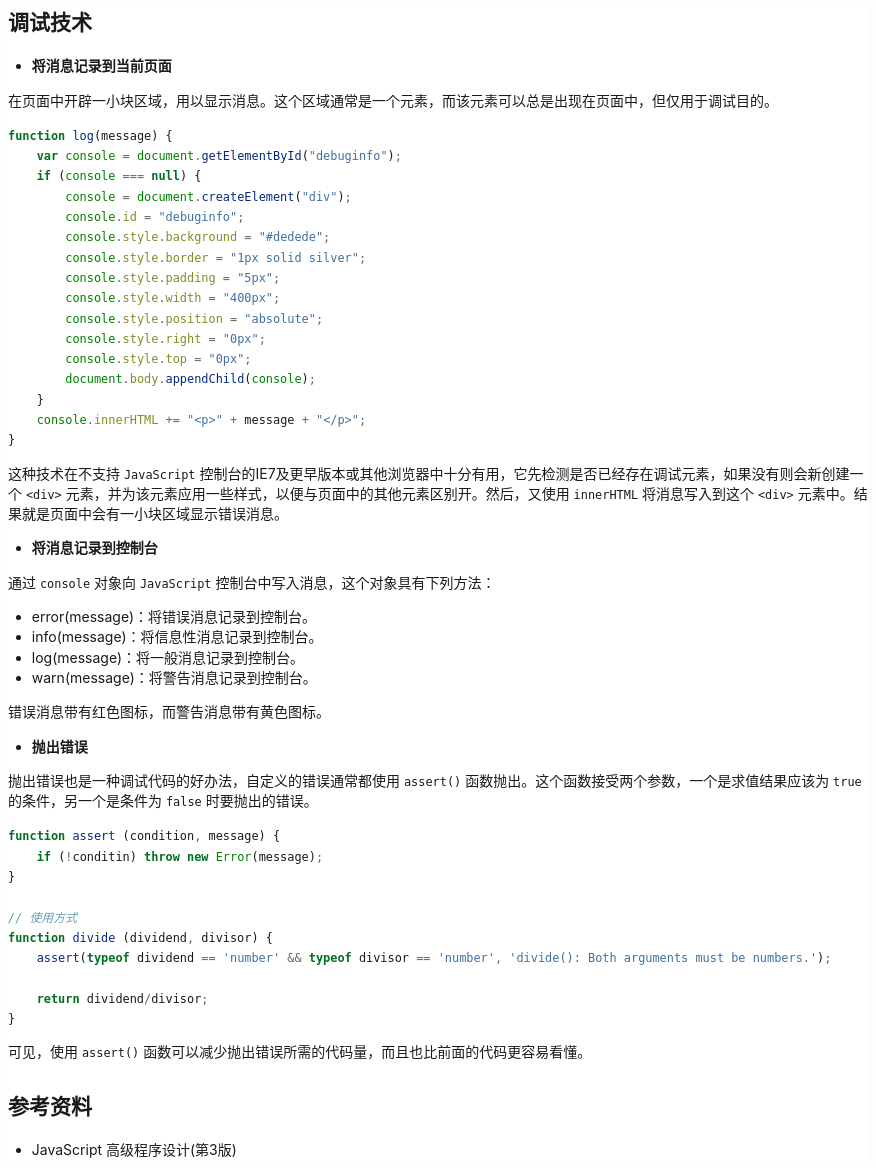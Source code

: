 ## 调试技术
 * **将消息记录到当前页面**

在页面中开辟一小块区域，用以显示消息。这个区域通常是一个元素，而该元素可以总是出现在页面中，但仅用于调试目的。

```javascript
function log(message) {
    var console = document.getElementById("debuginfo");
    if (console === null) {
        console = document.createElement("div");
        console.id = "debuginfo";
        console.style.background = "#dedede";
        console.style.border = "1px solid silver";
        console.style.padding = "5px";
        console.style.width = "400px";
        console.style.position = "absolute";
        console.style.right = "0px";
        console.style.top = "0px";
        document.body.appendChild(console);
    }
    console.innerHTML += "<p>" + message + "</p>";
} 
```

这种技术在不支持 `JavaScript` 控制台的IE7及更早版本或其他浏览器中十分有用，它先检测是否已经存在调试元素，如果没有则会新创建一个 `<div>` 元素，并为该元素应用一些样式，以便与页面中的其他元素区别开。然后，又使用 `innerHTML` 将消息写入到这个 `<div>` 元素中。结果就是页面中会有一小块区域显示错误消息。

 * **将消息记录到控制台**

通过 `console` 对象向 `JavaScript` 控制台中写入消息，这个对象具有下列方法：

 * error(message)：将错误消息记录到控制台。
 * info(message)：将信息性消息记录到控制台。
 * log(message)：将一般消息记录到控制台。
 * warn(message)：将警告消息记录到控制台。

错误消息带有红色图标，而警告消息带有黄色图标。

 * **抛出错误**

抛出错误也是一种调试代码的好办法，自定义的错误通常都使用 `assert()` 函数抛出。这个函数接受两个参数，一个是求值结果应该为 `true` 的条件，另一个是条件为 `false` 时要抛出的错误。

```javascript
function assert (condition, message) {
    if (!conditin) throw new Error(message);
}

// 使用方式
function divide (dividend, divisor) {
    assert(typeof dividend == 'number' && typeof divisor == 'number', 'divide(): Both arguments must be numbers.');

    return dividend/divisor;
}
```

可见，使用 `assert()` 函数可以减少抛出错误所需的代码量，而且也比前面的代码更容易看懂。 

## 参考资料
 * JavaScript 高级程序设计(第3版)